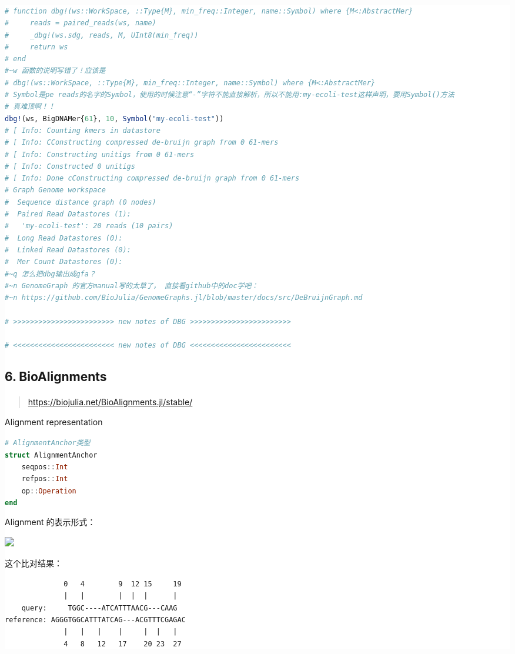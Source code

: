 ```julia
# function dbg!(ws::WorkSpace, ::Type{M}, min_freq::Integer, name::Symbol) where {M<:AbstractMer}
#     reads = paired_reads(ws, name)
#     _dbg!(ws.sdg, reads, M, UInt8(min_freq))
#     return ws
# end
#~w 函数的说明写错了！应该是
# dbg!(ws::WorkSpace, ::Type{M}, min_freq::Integer, name::Symbol) where {M<:AbstractMer}
# Symbol是pe reads的名字的Symbol，使用的时候注意“-”字符不能直接解析，所以不能用:my-ecoli-test这样声明，要用Symbol()方法
# 真难顶啊！！
dbg!(ws, BigDNAMer{61}, 10, Symbol("my-ecoli-test"))
# [ Info: Counting kmers in datastore
# [ Info: CConstructing compressed de-bruijn graph from 0 61-mers
# [ Info: Constructing unitigs from 0 61-mers
# [ Info: Constructed 0 unitigs
# [ Info: Done cConstructing compressed de-bruijn graph from 0 61-mers
# Graph Genome workspace
#  Sequence distance graph (0 nodes)
#  Paired Read Datastores (1):
#   'my-ecoli-test': 20 reads (10 pairs)
#  Long Read Datastores (0):
#  Linked Read Datastores (0):
#  Mer Count Datastores (0):
#~q 怎么把dbg输出成gfa？
#~n GenomeGraph 的官方manual写的太草了， 直接看github中的doc学吧：
#~n https://github.com/BioJulia/GenomeGraphs.jl/blob/master/docs/src/DeBruijnGraph.md

# >>>>>>>>>>>>>>>>>>>>>>>> new notes of DBG >>>>>>>>>>>>>>>>>>>>>>>>

# <<<<<<<<<<<<<<<<<<<<<<<< new notes of DBG <<<<<<<<<<<<<<<<<<<<<<<<
```

## 6. BioAlignments

> https://biojulia.net/BioAlignments.jl/stable/

Alignment representation

```julia
# AlignmentAnchor类型
struct AlignmentAnchor
    seqpos::Int
    refpos::Int
    op::Operation
end
```

Alignment 的表示形式：

![](https://biojulia.net/BioAlignments.jl/stable/assets/alignment.svg)

这个比对结果：

                  0   4        9  12 15     19
                  |   |        |  |  |      |
        query:     TGGC----ATCATTTAACG---CAAG
    reference: AGGGTGGCATTTATCAG---ACGTTTCGAGAC
                  |   |   |    |     |  |   |
                  4   8   12   17    20 23  27
